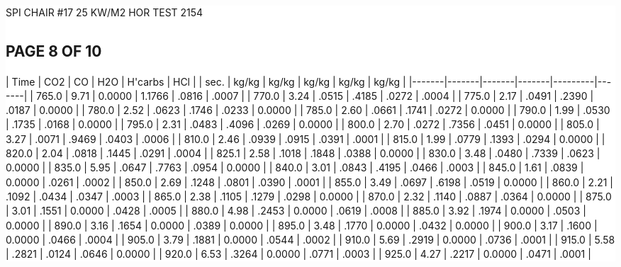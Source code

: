 SPI CHAIR #17    25 KW/M2    HOR    TEST 2154

PAGE 8 OF 10
---
| Time | CO2 | CO | H2O | H'carbs | HCl |
| sec. | kg/kg | kg/kg | kg/kg | kg/kg | kg/kg |
|-------|-------|-------|-------|---------|-------|
| 765.0 | 9.71 | 0.0000 | 1.1766 | .0816 | .0007 |
| 770.0 | 3.24 | .0515 | .4185 | .0272 | .0004 |
| 775.0 | 2.17 | .0491 | .2390 | .0187 | 0.0000 |
| 780.0 | 2.52 | .0623 | .1746 | .0233 | 0.0000 |
| 785.0 | 2.60 | .0661 | .1741 | .0272 | 0.0000 |
| 790.0 | 1.99 | .0530 | .1735 | .0168 | 0.0000 |
| 795.0 | 2.31 | .0483 | .4096 | .0269 | 0.0000 |
| 800.0 | 2.70 | .0272 | .7356 | .0451 | 0.0000 |
| 805.0 | 3.27 | .0071 | .9469 | .0403 | .0006 |
| 810.0 | 2.46 | .0939 | .0915 | .0391 | .0001 |
| 815.0 | 1.99 | .0779 | .1393 | .0294 | 0.0000 |
| 820.0 | 2.04 | .0818 | .1445 | .0291 | .0004 |
| 825.1 | 2.58 | .1018 | .1848 | .0388 | 0.0000 |
| 830.0 | 3.48 | .0480 | .7339 | .0623 | 0.0000 |
| 835.0 | 5.95 | .0647 | .7763 | .0954 | 0.0000 |
| 840.0 | 3.01 | .0843 | .4195 | .0466 | .0003 |
| 845.0 | 1.61 | .0839 | 0.0000 | .0261 | .0002 |
| 850.0 | 2.69 | .1248 | .0801 | .0390 | .0001 |
| 855.0 | 3.49 | .0697 | .6198 | .0519 | 0.0000 |
| 860.0 | 2.21 | .1092 | .0434 | .0347 | .0003 |
| 865.0 | 2.38 | .1105 | .1279 | .0298 | 0.0000 |
| 870.0 | 2.32 | .1140 | .0887 | .0364 | 0.0000 |
| 875.0 | 3.01 | .1551 | 0.0000 | .0428 | .0005 |
| 880.0 | 4.98 | .2453 | 0.0000 | .0619 | .0008 |
| 885.0 | 3.92 | .1974 | 0.0000 | .0503 | 0.0000 |
| 890.0 | 3.16 | .1654 | 0.0000 | .0389 | 0.0000 |
| 895.0 | 3.48 | .1770 | 0.0000 | .0432 | 0.0000 |
| 900.0 | 3.17 | .1600 | 0.0000 | .0466 | .0004 |
| 905.0 | 3.79 | .1881 | 0.0000 | .0544 | .0002 |
| 910.0 | 5.69 | .2919 | 0.0000 | .0736 | .0001 |
| 915.0 | 5.58 | .2821 | .0124 | .0646 | 0.0000 |
| 920.0 | 6.53 | .3264 | 0.0000 | .0771 | .0003 |
| 925.0 | 4.27 | .2217 | 0.0000 | .0471 | .0001 |
